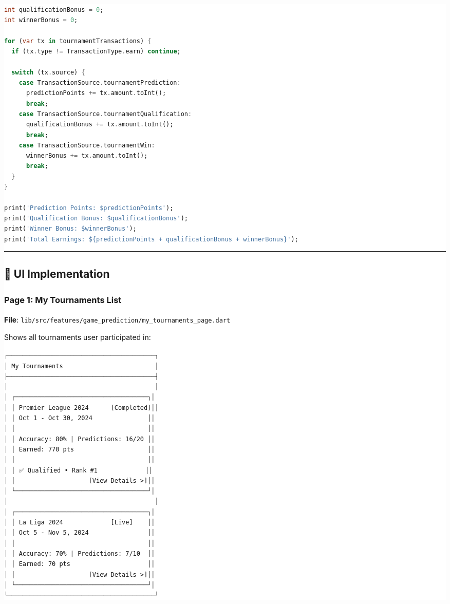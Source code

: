 ```dart
int qualificationBonus = 0;
int winnerBonus = 0;

for (var tx in tournamentTransactions) {
  if (tx.type != TransactionType.earn) continue;
  
  switch (tx.source) {
    case TransactionSource.tournamentPrediction:
      predictionPoints += tx.amount.toInt();
      break;
    case TransactionSource.tournamentQualification:
      qualificationBonus += tx.amount.toInt();
      break;
    case TransactionSource.tournamentWin:
      winnerBonus += tx.amount.toInt();
      break;
  }
}

print('Prediction Points: $predictionPoints');
print('Qualification Bonus: $qualificationBonus');
print('Winner Bonus: $winnerBonus');
print('Total Earnings: ${predictionPoints + qualificationBonus + winnerBonus}');
```

---

## 🎨 UI Implementation

### Page 1: My Tournaments List
**File**: `lib/src/features/game_prediction/my_tournaments_page.dart`

Shows all tournaments user participated in:

```
┌────────────────────────────────────────┐
│ My Tournaments                         │
├────────────────────────────────────────┤
│                                        │
│ ┌────────────────────────────────────┐│
│ │ Premier League 2024      [Completed]││
│ │ Oct 1 - Oct 30, 2024               ││
│ │                                    ││
│ │ Accuracy: 80% | Predictions: 16/20 ││
│ │ Earned: 770 pts                    ││
│ │                                    ││
│ │ ✅ Qualified • Rank #1             ││
│ │                    [View Details >]││
│ └────────────────────────────────────┘│
│                                        │
│ ┌────────────────────────────────────┐│
│ │ La Liga 2024             [Live]    ││
│ │ Oct 5 - Nov 5, 2024                ││
│ │                                    ││
│ │ Accuracy: 70% | Predictions: 7/10  ││
│ │ Earned: 70 pts                     ││
│ │                    [View Details >]││
│ └────────────────────────────────────┘│
└────────────────────────────────────────┘
```
